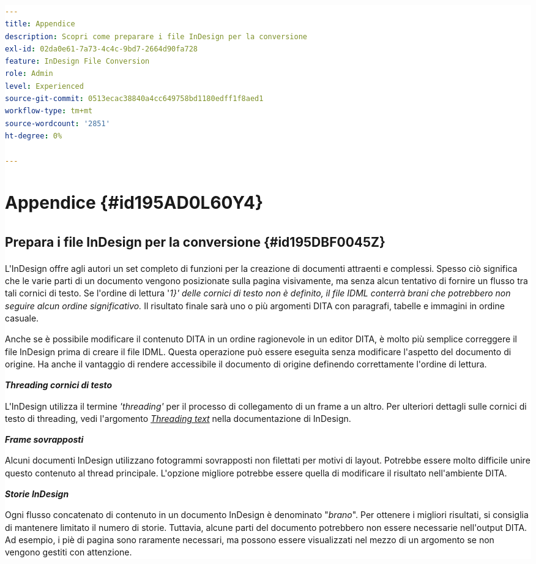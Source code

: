 ```yaml
---
title: Appendice
description: Scopri come preparare i file InDesign per la conversione
exl-id: 02da0e61-7a73-4c4c-9bd7-2664d90fa728
feature: InDesign File Conversion
role: Admin
level: Experienced
source-git-commit: 0513ecac38840a4cc649758bd1180edff1f8aed1
workflow-type: tm+mt
source-wordcount: '2851'
ht-degree: 0%

---
```


# Appendice {#id195AD0L60Y4}

## Prepara i file InDesign per la conversione {#id195DBF0045Z}

L&#39;InDesign offre agli autori un set completo di funzioni per la creazione di documenti attraenti e complessi. Spesso ciò significa che le varie parti di un documento vengono posizionate sulla pagina visivamente, ma senza alcun tentativo di fornire un flusso tra tali cornici di testo. Se l&#39;ordine di lettura &#39;*1&rbrace;&#39; delle cornici di testo non è definito, il file IDML conterrà brani che potrebbero non seguire alcun ordine significativo.* Il risultato finale sarà uno o più argomenti DITA con paragrafi, tabelle e immagini in ordine casuale.

Anche se è possibile modificare il contenuto DITA in un ordine ragionevole in un editor DITA, è molto più semplice correggere il file InDesign prima di creare il file IDML. Questa operazione può essere eseguita senza modificare l&#39;aspetto del documento di origine. Ha anche il vantaggio di rendere accessibile il documento di origine definendo correttamente l&#39;ordine di lettura.

***Threading cornici di testo***

L&#39;InDesign utilizza il termine *&#39;threading&#39;* per il processo di collegamento di un frame a un altro. Per ulteriori dettagli sulle cornici di testo di threading, vedi l&#39;argomento *[Threading text](https://helpx.adobe.com/in/indesign/using/threading-text.html)* nella documentazione di InDesign.

***Frame sovrapposti***

Alcuni documenti InDesign utilizzano fotogrammi sovrapposti non filettati per motivi di layout. Potrebbe essere molto difficile unire questo contenuto al thread principale. L&#39;opzione migliore potrebbe essere quella di modificare il risultato nell&#39;ambiente DITA.

***Storie InDesign***

Ogni flusso concatenato di contenuto in un documento InDesign è denominato &quot;*brano*&quot;. Per ottenere i migliori risultati, si consiglia di mantenere limitato il numero di storie. Tuttavia, alcune parti del documento potrebbero non essere necessarie nell&#39;output DITA. Ad esempio, i piè di pagina sono raramente necessari, ma possono essere visualizzati nel mezzo di un argomento se non vengono gestiti con attenzione.
